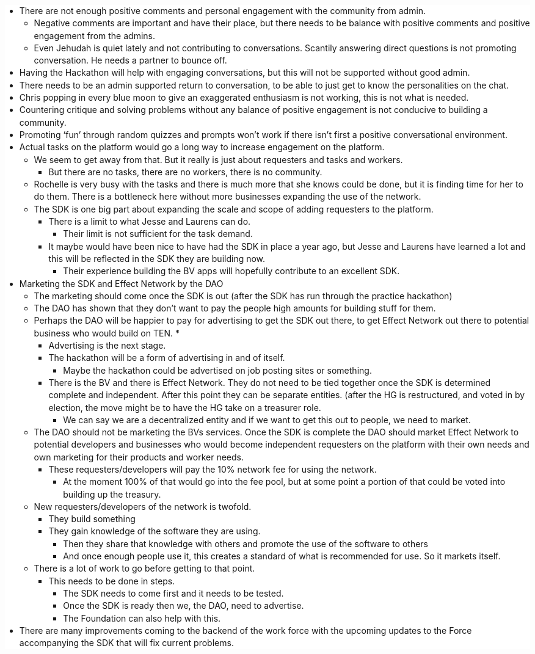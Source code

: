   * There are not enough positive comments and personal engagement with the community from admin.
    * Negative comments are important and have their place, but there needs to be balance with positive comments and positive engagement from the admins.
    * Even Jehudah is quiet lately and not contributing to conversations. Scantily answering direct questions is not promoting conversation. He needs a partner to bounce off.&#x20;
  * Having the Hackathon will help with engaging conversations, but this will not be supported without good admin.
  * There needs to be an admin supported return to conversation, to be able to just get to know the personalities on the chat.
  * Chris popping in every blue moon to give an exaggerated enthusiasm is not working, this is not what is needed.
  * Countering critique and solving problems without any balance of positive engagement is not conducive to building a community.
  * Promoting ‘fun’ through random quizzes and prompts won’t work if there isn’t first a positive conversational environment.
* Actual tasks on the platform would go a long way to increase engagement on the platform.
  * We seem to get away from that. But it really is just about requesters and tasks and workers.
    * But there are no tasks, there are no workers, there is no community.
  * Rochelle is very busy with the tasks and there is much more that she knows could be done, but it is finding time for her to do them. There is a bottleneck here without more businesses expanding the use of the network.
  * The SDK is one big part about expanding the scale and scope of adding requesters to the platform.
    * There is a limit to what Jesse and Laurens can do.
      * Their limit is not sufficient for the task demand.
    * It maybe would have been nice to have had the SDK in place a year ago, but Jesse and Laurens have learned a lot and this will be reflected in the SDK they are building now.
      * Their experience building the BV apps will hopefully contribute to an excellent SDK.
* &#x20;Marketing the SDK and Effect Network by the DAO
  * The marketing should come once the SDK is out (after the SDK has run through the practice hackathon)
  * The DAO has shown that they don’t want to pay the people high amounts for building stuff for them.
  * Perhaps the DAO will be happier to pay for advertising to get the SDK out there, to get Effect Network out there to potential business who would build on TEN.
    *
      * Advertising is the next stage.
      * The hackathon will be a form of advertising in and of itself.
        * Maybe the hackathon could be advertised on job posting sites or something.
    * There is the BV and there is Effect Network. They do not need to be tied together once the SDK is determined complete and independent. After this point they can be separate entities. (after the HG is restructured, and voted in by election, the move might be to have the HG take on a treasurer role.
      * We can say we are a decentralized entity and if we want to get this out to people, we need to market.
  * The DAO should not be marketing the BVs services. Once the SDK is complete the DAO should market Effect Network to potential developers and businesses who would become independent requesters on the platform with their own needs and own marketing for their products and worker needs.
    * These requesters/developers will pay the 10% network fee for using the network.
      * At the moment 100% of that would go into the fee pool, but at some point a portion of that could be voted into building up the treasury.
  * New requesters/developers of the network is twofold.
    * They build something
    * They gain knowledge of the software they are using.
      * Then they share that knowledge with others and promote the use of the software to others
      * And once enough people use it, this creates a standard of what is recommended for use. So it markets itself.
  * There is a lot of work to go before getting to that point.
    * This needs to be done in steps.
      * The SDK needs to come first and it needs to be tested.
      * Once the SDK is ready then we, the DAO, need to advertise.
      * The Foundation can also help with this.
* There are many improvements coming to the backend of the work force with the upcoming updates to the Force accompanying the SDK that will fix current problems.